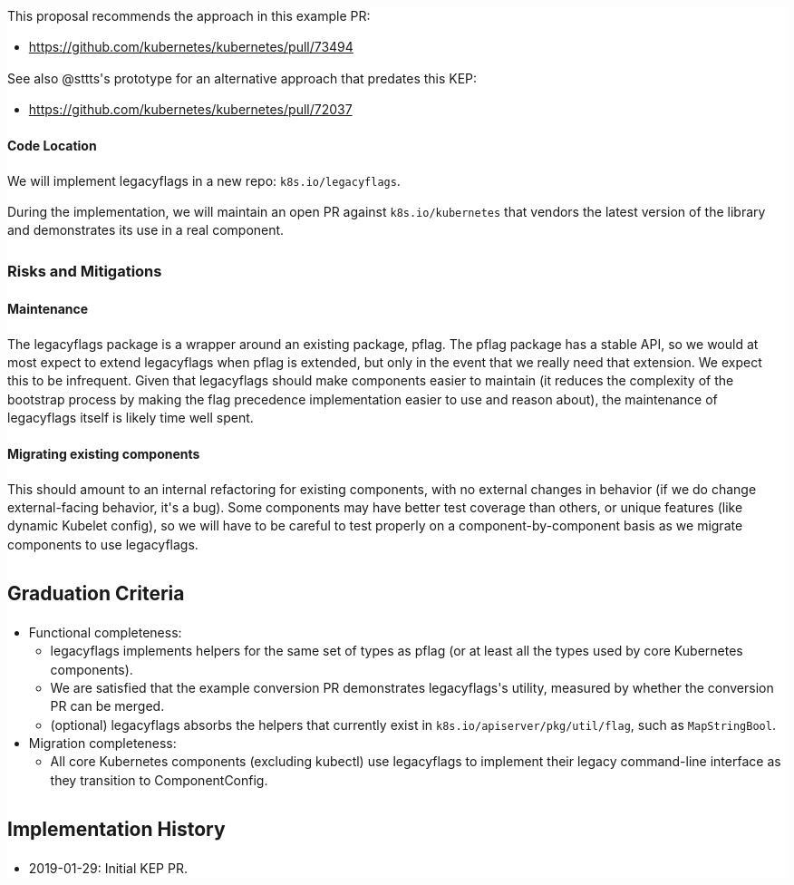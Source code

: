 This proposal recommends the approach in this example PR:
* https://github.com/kubernetes/kubernetes/pull/73494

See also @sttts's prototype for an alternative approach that predates this KEP:
* https://github.com/kubernetes/kubernetes/pull/72037

#### Code Location

We will implement legacyflags in a new repo: `k8s.io/legacyflags`.

During the implementation, we will maintain an open PR against `k8s.io/kubernetes` that vendors
the latest version of the library and demonstrates its use in a real component.

### Risks and Mitigations

#### Maintenance
The legacyflags package is a wrapper around an existing package, pflag.
The pflag package has a stable API, so we would at most expect to extend legacyflags when pflag is
extended, but only in the event that we really need that extension. We expect this to be infrequent.
Given that legacyflags should make components easier to maintain (it reduces the complexity of the
bootstrap process by making the flag precedence implementation easier to use and reason about),
the maintenance of legacyflags itself is likely time well spent.

#### Migrating existing components
This should amount to an internal refactoring for existing components, with no external changes in
behavior (if we do change external-facing behavior, it's a bug). Some components may have better
test coverage than others, or unique features (like dynamic Kubelet config), so we will have to be
careful to test properly on a component-by-component basis as we migrate components to use legacyflags.

## Graduation Criteria

* Functional completeness:
  * legacyflags implements helpers for the same set of types as pflag (or at least all the types used
    by core Kubernetes components).
  * We are satisfied that the example conversion PR demonstrates legacyflags's utility, measured by
    whether the conversion PR can be merged.
  * (optional) legacyflags absorbs the helpers that currently exist in `k8s.io/apiserver/pkg/util/flag`,
    such as `MapStringBool`.
* Migration completeness:
  * All core Kubernetes components (excluding kubectl) use legacyflags to implement their
    legacy command-line interface as they transition to ComponentConfig.

## Implementation History

* 2019-01-29: Initial KEP PR.
